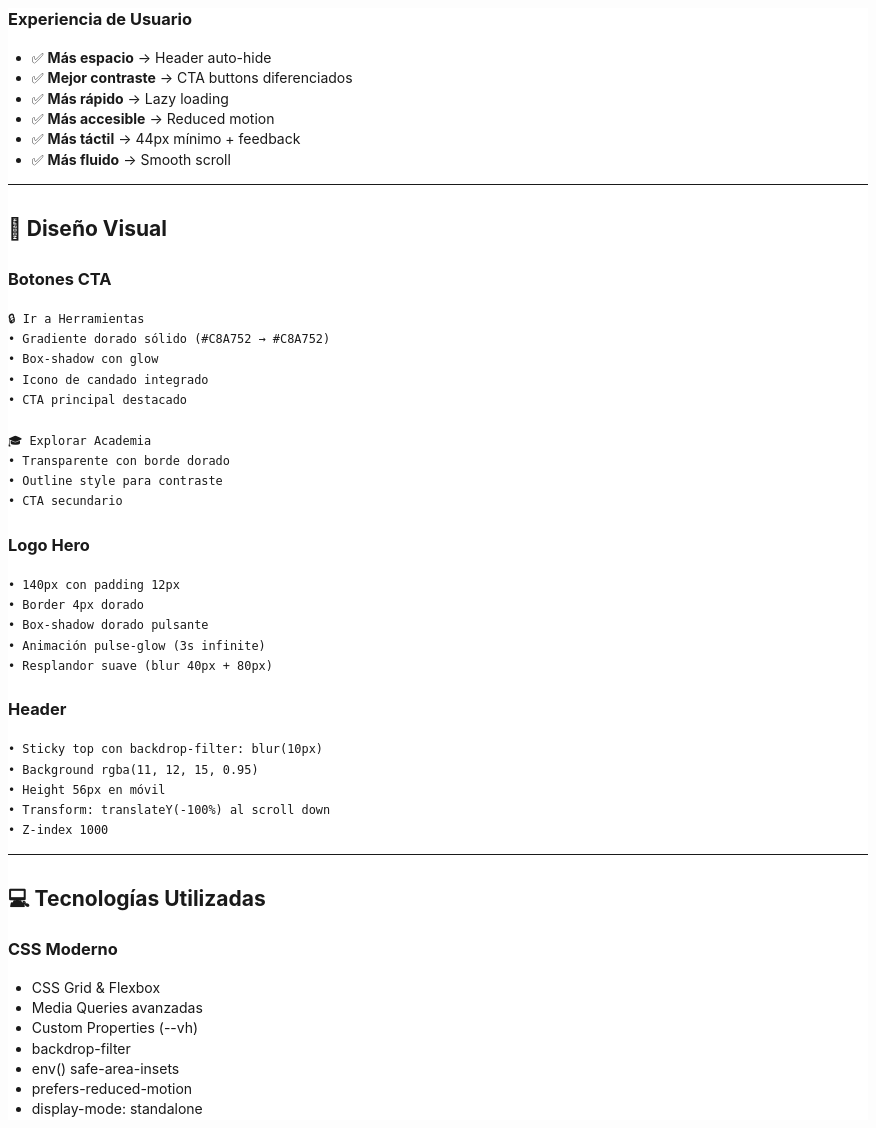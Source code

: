 ### Experiencia de Usuario
- ✅ **Más espacio** → Header auto-hide
- ✅ **Mejor contraste** → CTA buttons diferenciados
- ✅ **Más rápido** → Lazy loading
- ✅ **Más accesible** → Reduced motion
- ✅ **Más táctil** → 44px mínimo + feedback
- ✅ **Más fluido** → Smooth scroll

---

## 🎨 Diseño Visual

### Botones CTA
```
🔒 Ir a Herramientas
• Gradiente dorado sólido (#C8A752 → #C8A752)
• Box-shadow con glow
• Icono de candado integrado
• CTA principal destacado

🎓 Explorar Academia
• Transparente con borde dorado
• Outline style para contraste
• CTA secundario
```

### Logo Hero
```
• 140px con padding 12px
• Border 4px dorado
• Box-shadow dorado pulsante
• Animación pulse-glow (3s infinite)
• Resplandor suave (blur 40px + 80px)
```

### Header
```
• Sticky top con backdrop-filter: blur(10px)
• Background rgba(11, 12, 15, 0.95)
• Height 56px en móvil
• Transform: translateY(-100%) al scroll down
• Z-index 1000
```

---

## 💻 Tecnologías Utilizadas

### CSS Moderno
- CSS Grid & Flexbox
- Media Queries avanzadas
- Custom Properties (--vh)
- backdrop-filter
- env() safe-area-insets
- prefers-reduced-motion
- display-mode: standalone
